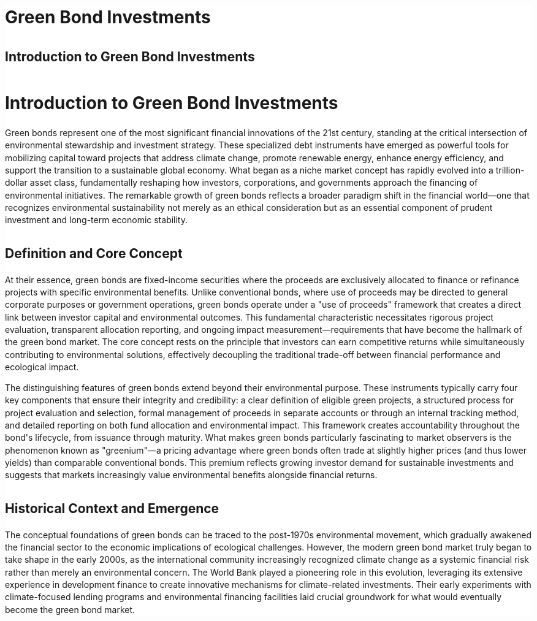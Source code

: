 
# Green Bond Investments

## Introduction to Green Bond Investments

# Introduction to Green Bond Investments

Green bonds represent one of the most significant financial innovations of the 21st century, standing at the critical intersection of environmental stewardship and investment strategy. These specialized debt instruments have emerged as powerful tools for mobilizing capital toward projects that address climate change, promote renewable energy, enhance energy efficiency, and support the transition to a sustainable global economy. What began as a niche market concept has rapidly evolved into a trillion-dollar asset class, fundamentally reshaping how investors, corporations, and governments approach the financing of environmental initiatives. The remarkable growth of green bonds reflects a broader paradigm shift in the financial world—one that recognizes environmental sustainability not merely as an ethical consideration but as an essential component of prudent investment and long-term economic stability.

## Definition and Core Concept

At their essence, green bonds are fixed-income securities where the proceeds are exclusively allocated to finance or refinance projects with specific environmental benefits. Unlike conventional bonds, where use of proceeds may be directed to general corporate purposes or government operations, green bonds operate under a "use of proceeds" framework that creates a direct link between investor capital and environmental outcomes. This fundamental characteristic necessitates rigorous project evaluation, transparent allocation reporting, and ongoing impact measurement—requirements that have become the hallmark of the green bond market. The core concept rests on the principle that investors can earn competitive returns while simultaneously contributing to environmental solutions, effectively decoupling the traditional trade-off between financial performance and ecological impact.

The distinguishing features of green bonds extend beyond their environmental purpose. These instruments typically carry four key components that ensure their integrity and credibility: a clear definition of eligible green projects, a structured process for project evaluation and selection, formal management of proceeds in separate accounts or through an internal tracking method, and detailed reporting on both fund allocation and environmental impact. This framework creates accountability throughout the bond's lifecycle, from issuance through maturity. What makes green bonds particularly fascinating to market observers is the phenomenon known as "greenium"—a pricing advantage where green bonds often trade at slightly higher prices (and thus lower yields) than comparable conventional bonds. This premium reflects growing investor demand for sustainable investments and suggests that markets increasingly value environmental benefits alongside financial returns.

## Historical Context and Emergence

The conceptual foundations of green bonds can be traced to the post-1970s environmental movement, which gradually awakened the financial sector to the economic implications of ecological challenges. However, the modern green bond market truly began to take shape in the early 2000s, as the international community increasingly recognized climate change as a systemic financial risk rather than merely an environmental concern. The World Bank played a pioneering role in this evolution, leveraging its extensive experience in development finance to create innovative mechanisms for climate-related investments. Their early experiments with climate-focused lending programs and environmental financing facilities laid crucial groundwork for what would eventually become the green bond market.
